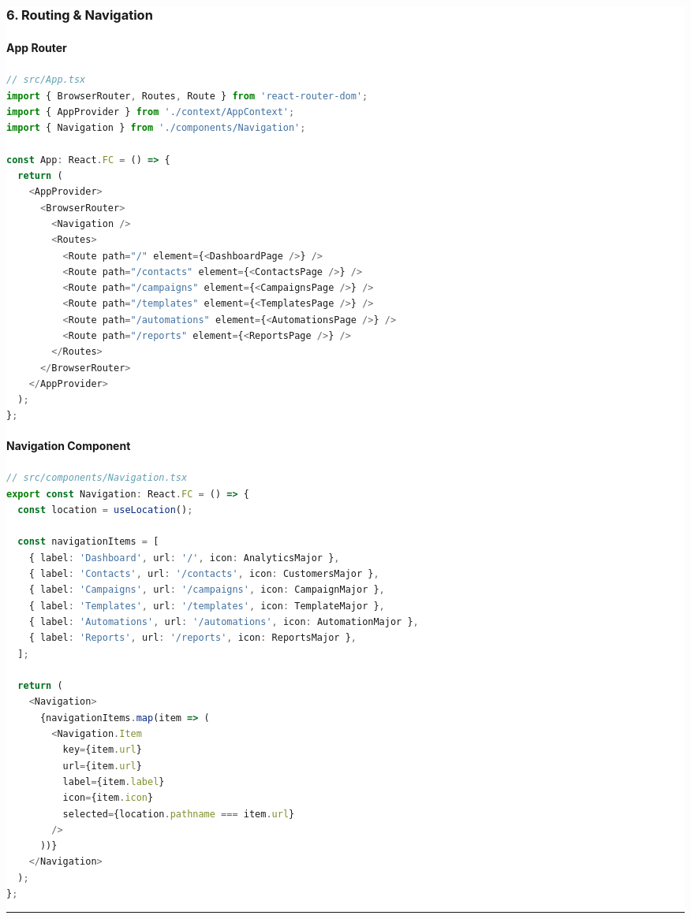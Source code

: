 ### **6. Routing & Navigation**

#### **App Router**

```typescript
// src/App.tsx
import { BrowserRouter, Routes, Route } from 'react-router-dom';
import { AppProvider } from './context/AppContext';
import { Navigation } from './components/Navigation';

const App: React.FC = () => {
  return (
    <AppProvider>
      <BrowserRouter>
        <Navigation />
        <Routes>
          <Route path="/" element={<DashboardPage />} />
          <Route path="/contacts" element={<ContactsPage />} />
          <Route path="/campaigns" element={<CampaignsPage />} />
          <Route path="/templates" element={<TemplatesPage />} />
          <Route path="/automations" element={<AutomationsPage />} />
          <Route path="/reports" element={<ReportsPage />} />
        </Routes>
      </BrowserRouter>
    </AppProvider>
  );
};
```

#### **Navigation Component**

```typescript
// src/components/Navigation.tsx
export const Navigation: React.FC = () => {
  const location = useLocation();

  const navigationItems = [
    { label: 'Dashboard', url: '/', icon: AnalyticsMajor },
    { label: 'Contacts', url: '/contacts', icon: CustomersMajor },
    { label: 'Campaigns', url: '/campaigns', icon: CampaignMajor },
    { label: 'Templates', url: '/templates', icon: TemplateMajor },
    { label: 'Automations', url: '/automations', icon: AutomationMajor },
    { label: 'Reports', url: '/reports', icon: ReportsMajor },
  ];

  return (
    <Navigation>
      {navigationItems.map(item => (
        <Navigation.Item
          key={item.url}
          url={item.url}
          label={item.label}
          icon={item.icon}
          selected={location.pathname === item.url}
        />
      ))}
    </Navigation>
  );
};
```

---
